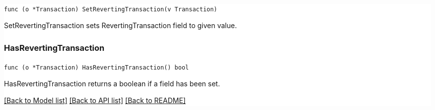 `func (o *Transaction) SetRevertingTransaction(v Transaction)`

SetRevertingTransaction sets RevertingTransaction field to given value.

### HasRevertingTransaction

`func (o *Transaction) HasRevertingTransaction() bool`

HasRevertingTransaction returns a boolean if a field has been set.


[[Back to Model list]](../README.md#documentation-for-models) [[Back to API list]](../README.md#documentation-for-api-endpoints) [[Back to README]](../README.md)


